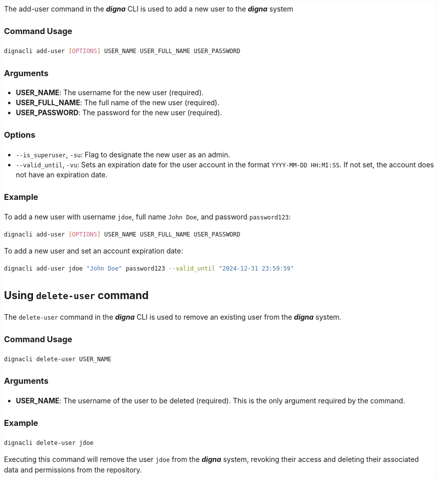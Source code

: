 The add-user command in the ***digna*** CLI is used to add a new user to the ***digna*** system
  
### Command Usage
```bash
dignacli add-user [OPTIONS] USER_NAME USER_FULL_NAME USER_PASSWORD
```
  
### Arguments

- **USER_NAME**: The username for the new user (required).
- **USER_FULL_NAME**: The full name of the new user (required).
- **USER_PASSWORD**: The password for the new user (required).

### Options

- `--is_superuser`, `-su`: Flag to designate the new user as an admin.
- `--valid_until`, `-vu`: Sets an expiration date for the user account in the format `YYYY-MM-DD HH:MI:SS`. If not set, the account does not have an expiration date.

### Example

To add a new user with username `jdoe`, full name `John Doe`, and password `password123`:

```bash
dignacli add-user [OPTIONS] USER_NAME USER_FULL_NAME USER_PASSWORD
```
  
To add a new user and set an account expiration date:
```bash
dignacli add-user jdoe "John Doe" password123 --valid_until "2024-12-31 23:59:59"
```

## Using `delete-user` command
  
The `delete-user` command in the ***digna*** CLI is used to remove an existing user from the ***digna*** system.
  
### Command Usage
```bash
dignacli delete-user USER_NAME
```
  
### Arguments
- **USER_NAME**: The username of the user to be deleted (required). This is the only argument required by the command.

### Example
```bash
dignacli delete-user jdoe
```
  
Executing this command will remove the user `jdoe` from the ***digna*** system, revoking their access and deleting their associated data and permissions from the repository.
